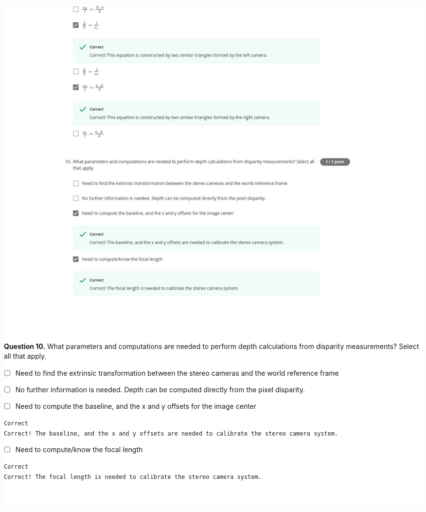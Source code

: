 <img src="../Images/q9_ans_1.png">
<img src="../Images/q9_ans_2.png">

<br><br>

**Question 10.**
What parameters and computations are needed to perform depth calculations from disparity measurements? Select all that apply.

- [ ] Need to find the extrinsic transformation between the stereo cameras and the world reference frame

- [ ] No further information is needed. Depth can be computed directly from the pixel disparity.

- [ ] Need to compute the baseline, and the x and y offsets for the image center
```
Correct
Correct! The baseline, and the x and y offsets are needed to calibrate the stereo camera system.
```
- [ ] Need to compute/know the focal length
```
Correct
Correct! The focal length is needed to calibrate the stereo camera system.
```
<br><br>
